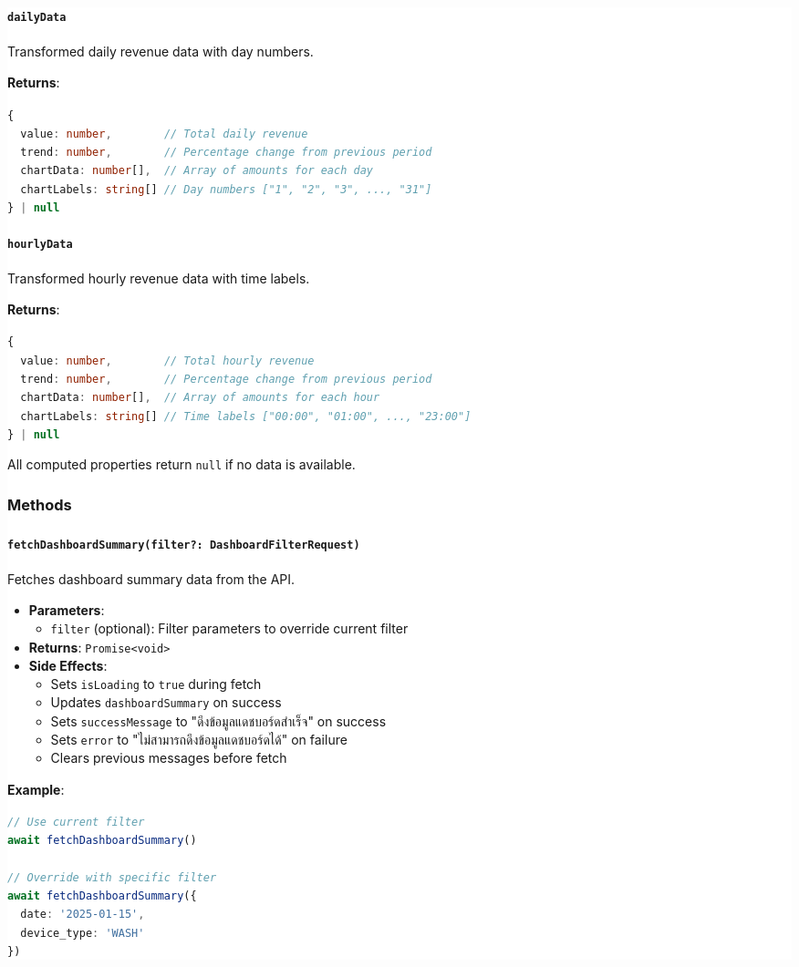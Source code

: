 #### `dailyData`

Transformed daily revenue data with day numbers.

**Returns**:
```typescript
{
  value: number,        // Total daily revenue
  trend: number,        // Percentage change from previous period
  chartData: number[],  // Array of amounts for each day
  chartLabels: string[] // Day numbers ["1", "2", "3", ..., "31"]
} | null
```

#### `hourlyData`

Transformed hourly revenue data with time labels.

**Returns**:
```typescript
{
  value: number,        // Total hourly revenue
  trend: number,        // Percentage change from previous period
  chartData: number[],  // Array of amounts for each hour
  chartLabels: string[] // Time labels ["00:00", "01:00", ..., "23:00"]
} | null
```

All computed properties return `null` if no data is available.

### Methods

#### `fetchDashboardSummary(filter?: DashboardFilterRequest)`

Fetches dashboard summary data from the API.

- **Parameters**:
  - `filter` (optional): Filter parameters to override current filter
- **Returns**: `Promise<void>`
- **Side Effects**:
  - Sets `isLoading` to `true` during fetch
  - Updates `dashboardSummary` on success
  - Sets `successMessage` to "ดึงข้อมูลแดชบอร์ดสำเร็จ" on success
  - Sets `error` to "ไม่สามารถดึงข้อมูลแดชบอร์ดได้" on failure
  - Clears previous messages before fetch

**Example**:
```typescript
// Use current filter
await fetchDashboardSummary()

// Override with specific filter
await fetchDashboardSummary({
  date: '2025-01-15',
  device_type: 'WASH'
})
```
